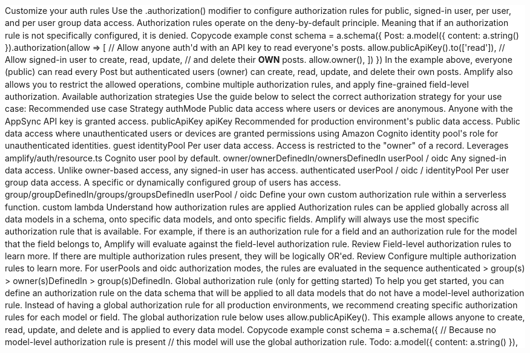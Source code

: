 Customize your auth rules
Use the .authorization() modifier to configure authorization rules for public, signed-in user, per user, and per user group data access. Authorization rules operate on the deny-by-default principle. Meaning that if an authorization rule is not specifically configured, it is denied.
Copycode example
const schema = a.schema({
  Post: a.model({
    content: a.string()
  }).authorization(allow => [
    // Allow anyone auth'd with an API key to read everyone's posts.
    allow.publicApiKey().to(['read']),
    // Allow signed-in user to create, read, update,
    // and delete their __OWN__ posts.
    allow.owner(),
  ])
})
In the example above, everyone (public) can read every Post but authenticated users (owner) can create, read, update, and delete their own posts. Amplify also allows you to restrict the allowed operations, combine multiple authorization rules, and apply fine-grained field-level authorization.
Available authorization strategies
Use the guide below to select the correct authorization strategy for your use case:
Recommended use case	Strategy	authMode
Public data access where users or devices are anonymous. Anyone with the AppSync API key is granted access.
publicApiKey	apiKey
Recommended for production environment's public data access. Public data access where unauthenticated users or devices are granted permissions using Amazon Cognito identity pool's role for unauthenticated identities.
guest	identityPool
Per user data access. Access is restricted to the "owner" of a record. Leverages amplify/auth/resource.ts Cognito user pool by default.
owner/ownerDefinedIn/ownersDefinedIn	userPool / oidc
Any signed-in data access. Unlike owner-based access, any signed-in user has access.
authenticated	userPool / oidc / identityPool
Per user group data access. A specific or dynamically configured group of users has access.
group/groupDefinedIn/groups/groupsDefinedIn	userPool / oidc
Define your own custom authorization rule within a serverless function.
custom	lambda
Understand how authorization rules are applied
Authorization rules can be applied globally across all data models in a schema, onto specific data models, and onto specific fields.
Amplify will always use the most specific authorization rule that is available. For example, if there is an authorization rule for a field and an authorization rule for the model that the field belongs to, Amplify will evaluate against the field-level authorization rule. Review Field-level authorization rules to learn more.
If there are multiple authorization rules present, they will be logically OR'ed. Review Configure multiple authorization rules to learn more. For userPools and oidc authorization modes, the rules are evaluated in the sequence authenticated > group(s) > owner(s)DefinedIn > group(s)DefinedIn.
Global authorization rule (only for getting started)
To help you get started, you can define an authorization rule on the data schema that will be applied to all data models that do not have a model-level authorization rule. Instead of having a global authorization rule for all production environments, we recommend creating specific authorization rules for each model or field.
The global authorization rule below uses allow.publicApiKey(). This example allows anyone to create, read, update, and delete and is applied to every data model.
Copycode example
const schema = a.schema({
  // Because no model-level authorization rule is present
  // this model will use the global authorization rule.
  Todo: a.model({
    content: a.string()
  }),
